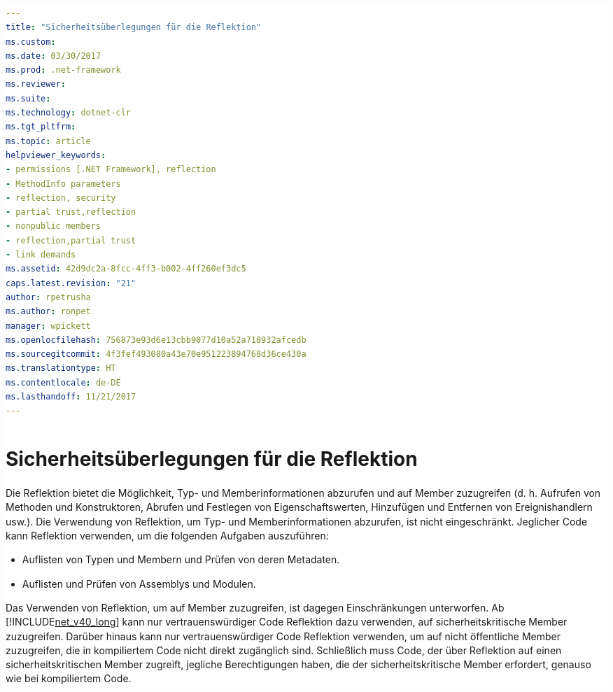 ```yaml
---
title: "Sicherheitsüberlegungen für die Reflektion"
ms.custom: 
ms.date: 03/30/2017
ms.prod: .net-framework
ms.reviewer: 
ms.suite: 
ms.technology: dotnet-clr
ms.tgt_pltfrm: 
ms.topic: article
helpviewer_keywords:
- permissions [.NET Framework], reflection
- MethodInfo parameters
- reflection, security
- partial trust,reflection
- nonpublic members
- reflection,partial trust
- link demands
ms.assetid: 42d9dc2a-8fcc-4ff3-b002-4ff260ef3dc5
caps.latest.revision: "21"
author: rpetrusha
ms.author: ronpet
manager: wpickett
ms.openlocfilehash: 756873e93d6e13cbb9077d10a52a718932afcedb
ms.sourcegitcommit: 4f3fef493080a43e70e951223894768d36ce430a
ms.translationtype: HT
ms.contentlocale: de-DE
ms.lasthandoff: 11/21/2017
---
```

# <a name="security-considerations-for-reflection"></a>Sicherheitsüberlegungen für die Reflektion
Die Reflektion bietet die Möglichkeit, Typ- und Memberinformationen abzurufen und auf Member zuzugreifen (d. h. Aufrufen von Methoden und Konstruktoren, Abrufen und Festlegen von Eigenschaftswerten, Hinzufügen und Entfernen von Ereignishandlern usw.). Die Verwendung von Reflektion, um Typ- und Memberinformationen abzurufen, ist nicht eingeschränkt. Jeglicher Code kann Reflektion verwenden, um die folgenden Aufgaben auszuführen:  
  
-   Auflisten von Typen und Membern und Prüfen von deren Metadaten.  
  
-   Auflisten und Prüfen von Assemblys und Modulen.  
  
 Das Verwenden von Reflektion, um auf Member zuzugreifen, ist dagegen Einschränkungen unterworfen. Ab [!INCLUDE[net_v40_long](../../../includes/net-v40-long-md.md)] kann nur vertrauenswürdiger Code Reflektion dazu verwenden, auf sicherheitskritische Member zuzugreifen. Darüber hinaus kann nur vertrauenswürdiger Code Reflektion verwenden, um auf nicht öffentliche Member zuzugreifen, die in kompiliertem Code nicht direkt zugänglich sind. Schließlich muss Code, der über Reflektion auf einen sicherheitskritischen Member zugreift, jegliche Berechtigungen haben, die der sicherheitskritische Member erfordert, genauso wie bei kompiliertem Code.  
  
